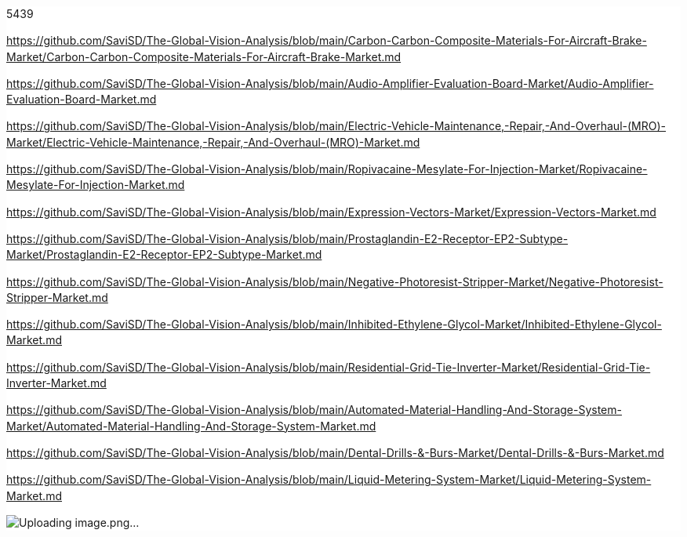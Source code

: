 5439</p><p><a href="https://github.com/SaviSD/The-Global-Vision-Analysis/blob/main/Carbon-Carbon-Composite-Materials-For-Aircraft-Brake-Market/Carbon-Carbon-Composite-Materials-For-Aircraft-Brake-Market.md">https://github.com/SaviSD/The-Global-Vision-Analysis/blob/main/Carbon-Carbon-Composite-Materials-For-Aircraft-Brake-Market/Carbon-Carbon-Composite-Materials-For-Aircraft-Brake-Market.md</a></p><p><a href="https://github.com/SaviSD/The-Global-Vision-Analysis/blob/main/Audio-Amplifier-Evaluation-Board-Market/Audio-Amplifier-Evaluation-Board-Market.md">https://github.com/SaviSD/The-Global-Vision-Analysis/blob/main/Audio-Amplifier-Evaluation-Board-Market/Audio-Amplifier-Evaluation-Board-Market.md</a></p><p><a href="https://github.com/SaviSD/The-Global-Vision-Analysis/blob/main/Electric-Vehicle-Maintenance,-Repair,-And-Overhaul-(MRO)-Market/Electric-Vehicle-Maintenance,-Repair,-And-Overhaul-(MRO)-Market.md">https://github.com/SaviSD/The-Global-Vision-Analysis/blob/main/Electric-Vehicle-Maintenance,-Repair,-And-Overhaul-(MRO)-Market/Electric-Vehicle-Maintenance,-Repair,-And-Overhaul-(MRO)-Market.md</a></p><p><a href="https://github.com/SaviSD/The-Global-Vision-Analysis/blob/main/Ropivacaine-Mesylate-For-Injection-Market/Ropivacaine-Mesylate-For-Injection-Market.md">https://github.com/SaviSD/The-Global-Vision-Analysis/blob/main/Ropivacaine-Mesylate-For-Injection-Market/Ropivacaine-Mesylate-For-Injection-Market.md</a></p><p><a href="https://github.com/SaviSD/The-Global-Vision-Analysis/blob/main/Expression-Vectors-Market/Expression-Vectors-Market.md">https://github.com/SaviSD/The-Global-Vision-Analysis/blob/main/Expression-Vectors-Market/Expression-Vectors-Market.md</a></p><p><a href="https://github.com/SaviSD/The-Global-Vision-Analysis/blob/main/Prostaglandin-E2-Receptor-EP2-Subtype-Market/Prostaglandin-E2-Receptor-EP2-Subtype-Market.md">https://github.com/SaviSD/The-Global-Vision-Analysis/blob/main/Prostaglandin-E2-Receptor-EP2-Subtype-Market/Prostaglandin-E2-Receptor-EP2-Subtype-Market.md</a></p><p><a href="https://github.com/SaviSD/The-Global-Vision-Analysis/blob/main/Negative-Photoresist-Stripper-Market/Negative-Photoresist-Stripper-Market.md">https://github.com/SaviSD/The-Global-Vision-Analysis/blob/main/Negative-Photoresist-Stripper-Market/Negative-Photoresist-Stripper-Market.md</a></p><p><a href="https://github.com/SaviSD/The-Global-Vision-Analysis/blob/main/Inhibited-Ethylene-Glycol-Market/Inhibited-Ethylene-Glycol-Market.md">https://github.com/SaviSD/The-Global-Vision-Analysis/blob/main/Inhibited-Ethylene-Glycol-Market/Inhibited-Ethylene-Glycol-Market.md</a></p><p><a href="https://github.com/SaviSD/The-Global-Vision-Analysis/blob/main/Residential-Grid-Tie-Inverter-Market/Residential-Grid-Tie-Inverter-Market.md">https://github.com/SaviSD/The-Global-Vision-Analysis/blob/main/Residential-Grid-Tie-Inverter-Market/Residential-Grid-Tie-Inverter-Market.md</a></p><p><a href="https://github.com/SaviSD/The-Global-Vision-Analysis/blob/main/Automated-Material-Handling-And-Storage-System-Market/Automated-Material-Handling-And-Storage-System-Market.md">https://github.com/SaviSD/The-Global-Vision-Analysis/blob/main/Automated-Material-Handling-And-Storage-System-Market/Automated-Material-Handling-And-Storage-System-Market.md</a></p><p><a href="https://github.com/SaviSD/The-Global-Vision-Analysis/blob/main/Dental-Drills-&-Burs-Market/Dental-Drills-&-Burs-Market.md">https://github.com/SaviSD/The-Global-Vision-Analysis/blob/main/Dental-Drills-&-Burs-Market/Dental-Drills-&-Burs-Market.md</a></p><p><a href="https://github.com/SaviSD/The-Global-Vision-Analysis/blob/main/Liquid-Metering-System-Market/Liquid-Metering-System-Market.md">https://github.com/SaviSD/The-Global-Vision-Analysis/blob/main/Liquid-Metering-System-Market/Liquid-Metering-System-Market.md</a></p>
![Uploading image.png…]()
